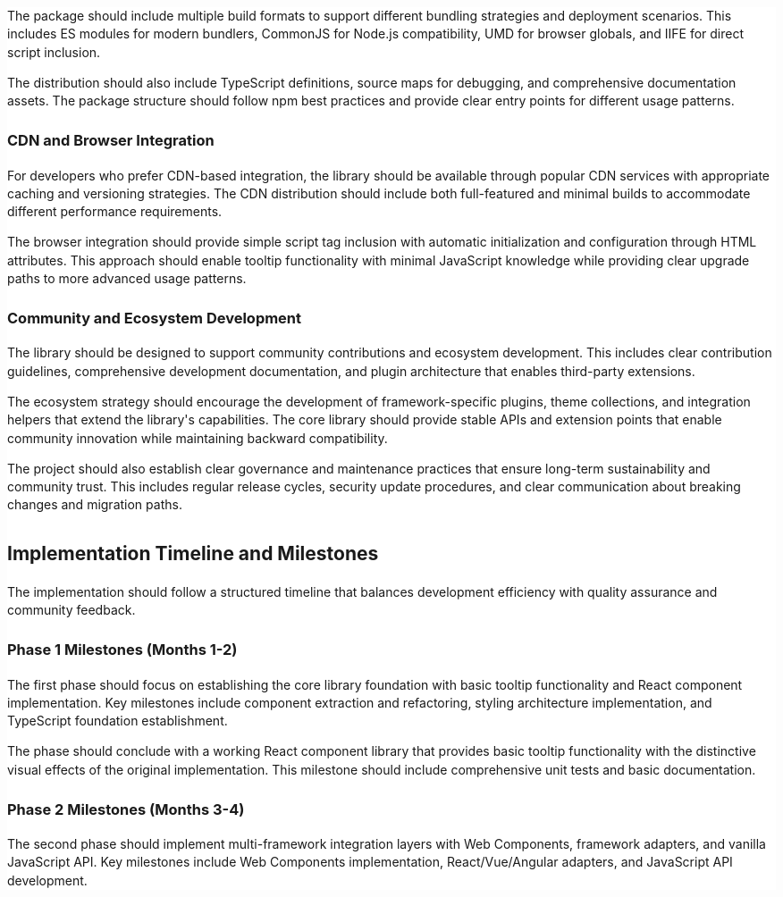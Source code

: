 The package should include multiple build formats to support different bundling strategies and deployment scenarios. This includes ES modules for modern bundlers, CommonJS for Node.js compatibility, UMD for browser globals, and IIFE for direct script inclusion.

The distribution should also include TypeScript definitions, source maps for debugging, and comprehensive documentation assets. The package structure should follow npm best practices and provide clear entry points for different usage patterns.

### CDN and Browser Integration

For developers who prefer CDN-based integration, the library should be available through popular CDN services with appropriate caching and versioning strategies. The CDN distribution should include both full-featured and minimal builds to accommodate different performance requirements.

The browser integration should provide simple script tag inclusion with automatic initialization and configuration through HTML attributes. This approach should enable tooltip functionality with minimal JavaScript knowledge while providing clear upgrade paths to more advanced usage patterns.

### Community and Ecosystem Development

The library should be designed to support community contributions and ecosystem development. This includes clear contribution guidelines, comprehensive development documentation, and plugin architecture that enables third-party extensions.

The ecosystem strategy should encourage the development of framework-specific plugins, theme collections, and integration helpers that extend the library's capabilities. The core library should provide stable APIs and extension points that enable community innovation while maintaining backward compatibility.

The project should also establish clear governance and maintenance practices that ensure long-term sustainability and community trust. This includes regular release cycles, security update procedures, and clear communication about breaking changes and migration paths.

## Implementation Timeline and Milestones

The implementation should follow a structured timeline that balances development efficiency with quality assurance and community feedback.

### Phase 1 Milestones (Months 1-2)

The first phase should focus on establishing the core library foundation with basic tooltip functionality and React component implementation. Key milestones include component extraction and refactoring, styling architecture implementation, and TypeScript foundation establishment.

The phase should conclude with a working React component library that provides basic tooltip functionality with the distinctive visual effects of the original implementation. This milestone should include comprehensive unit tests and basic documentation.

### Phase 2 Milestones (Months 3-4)

The second phase should implement multi-framework integration layers with Web Components, framework adapters, and vanilla JavaScript API. Key milestones include Web Components implementation, React/Vue/Angular adapters, and JavaScript API development.
